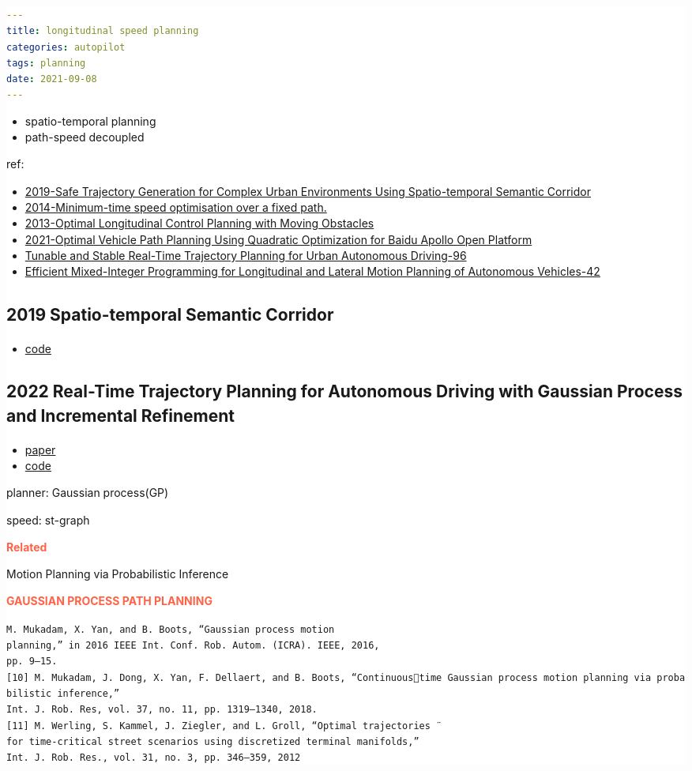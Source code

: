 ```yaml
---
title: longitudinal speed planning
categories: autopilot
tags: planning
date: 2021-09-08
---
```


- spatio-temporal planning
- path-speed decoupled

ref:

- [2019-Safe Trajectory Generation for Complex Urban Environments Using Spatio-temporal Semantic Corridor](https://arxiv.org/abs/1906.09788)
- [2014-Minimum-time speed optimisation over a fixed path.](https://web.stanford.edu/~boyd/papers/pdf/speed_opt.pdf)
- [2013-Optimal Longitudinal Control Planning with Moving Obstacles](https://motion.cs.illinois.edu/papers/IVS2013-Johnson-optimal.pdf)
- [2021-Optimal Vehicle Path Planning Using Quadratic Optimization for Baidu Apollo Open Platform](https://arxiv.org/pdf/2112.02132.pdf)
- [Tunable and Stable Real-Time Trajectory Planning for Urban Autonomous Driving-96](https://www.google.com.hk/url?sa=t&rct=j&q=&esrc=s&source=web&cd=&cad=rja&uact=8&ved=2ahUKEwjNxtv19LWCAxVTMN4KHdjaDSEQFnoECBgQAQ&url=https%3A%2F%2Fscholar.archive.org%2Fwork%2F2yocreagkzatpiextpu7winily%2Faccess%2Fwayback%2Fhttps%3A%2F%2Fs3-eu-west-1.amazonaws.com%2Fpstorage-cmu-348901238291901%2F12043784%2Ffile.pdf&usg=AOvVaw1fIx8YiIqLhMQDT2L4CYah&opi=89978449)
- [Efficient Mixed-Integer Programming for Longitudinal and Lateral Motion Planning of Autonomous Vehicles-42](https://www.google.com.hk/url?sa=t&rct=j&q=&esrc=s&source=web&cd=&cad=rja&uact=8&ved=2ahUKEwjNxtv19LWCAxVTMN4KHdjaDSEQFnoECBkQAQ&url=https%3A%2F%2Fmediatum.ub.tum.de%2Fdoc%2F1451842%2F930497592365.pdf&usg=AOvVaw32bgs0Z1yzwX000xRpyXvE&opi=89978449)

## 2019 Spatio-temporal Semantic Corridor

- [code](https://github.com/HKUST-Aerial-Robotics/spatiotemporal_semantic_corridor)

## 2022 Real-Time Trajectory Planning for Autonomous Driving with Gaussian Process and Incremental Refinement

- [paper](https://arxiv.org/pdf/2205.11853.pdf)
- [code](https://github.com/jchengai/gpir)

planner: Gaussian process(GP)

speed: st-graph

**<font color='Tomato'>Related</font>**

Motion Planning via Probabilistic Inference

**<font color='Tomato'>GAUSSIAN PROCESS PATH PLANNING</font>**

```
M. Mukadam, X. Yan, and B. Boots, “Gaussian process motion
planning,” in 2016 IEEE Int. Conf. Rob. Autom. (ICRA). IEEE, 2016,
pp. 9–15.
[10] M. Mukadam, J. Dong, X. Yan, F. Dellaert, and B. Boots, “Continuoustime Gaussian process motion planning via probabilistic inference,”
Int. J. Rob. Res, vol. 37, no. 11, pp. 1319–1340, 2018.
[11] M. Werling, S. Kammel, J. Ziegler, and L. Groll, “Optimal trajectories ¨
for time-critical street scenarios using discretized terminal manifolds,”
Int. J. Rob. Res., vol. 31, no. 3, pp. 346–359, 2012
```
